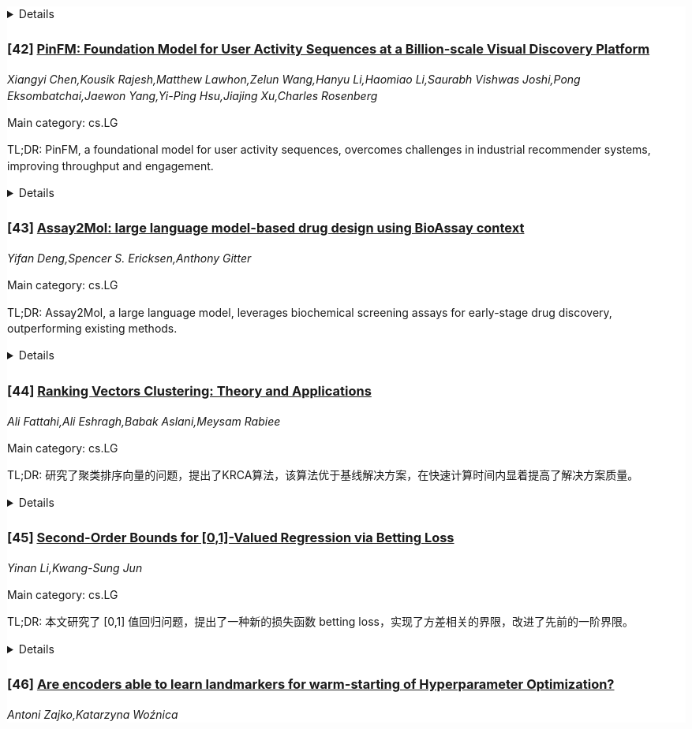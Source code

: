 
<details><summary>Details</summary></details>


### [42] [PinFM: Foundation Model for User Activity Sequences at a Billion-scale Visual Discovery Platform](https://arxiv.org/abs/2507.12704)
*Xiangyi Chen,Kousik Rajesh,Matthew Lawhon,Zelun Wang,Hanyu Li,Haomiao Li,Saurabh Vishwas Joshi,Pong Eksombatchai,Jaewon Yang,Yi-Ping Hsu,Jiajing Xu,Charles Rosenberg*

Main category: cs.LG

TL;DR: PinFM, a foundational model for user activity sequences, overcomes challenges in industrial recommender systems, improving throughput and engagement.


<details><summary>Details</summary></details>


### [43] [Assay2Mol: large language model-based drug design using BioAssay context](https://arxiv.org/abs/2507.12574)
*Yifan Deng,Spencer S. Ericksen,Anthony Gitter*

Main category: cs.LG

TL;DR: Assay2Mol, a large language model, leverages biochemical screening assays for early-stage drug discovery, outperforming existing methods.


<details><summary>Details</summary></details>


### [44] [Ranking Vectors Clustering: Theory and Applications](https://arxiv.org/abs/2507.12583)
*Ali Fattahi,Ali Eshragh,Babak Aslani,Meysam Rabiee*

Main category: cs.LG

TL;DR: 研究了聚类排序向量的问题，提出了KRCA算法，该算法优于基线解决方案，在快速计算时间内显着提高了解决方案质量。


<details><summary>Details</summary></details>


### [45] [Second-Order Bounds for [0,1]-Valued Regression via Betting Loss](https://arxiv.org/abs/2507.12584)
*Yinan Li,Kwang-Sung Jun*

Main category: cs.LG

TL;DR: 本文研究了 [0,1] 值回归问题，提出了一种新的损失函数 betting loss，实现了方差相关的界限，改进了先前的一阶界限。


<details><summary>Details</summary></details>


### [46] [Are encoders able to learn landmarkers for warm-starting of Hyperparameter Optimization?](https://arxiv.org/abs/2507.12604)
*Antoni Zajko,Katarzyna Woźnica*
